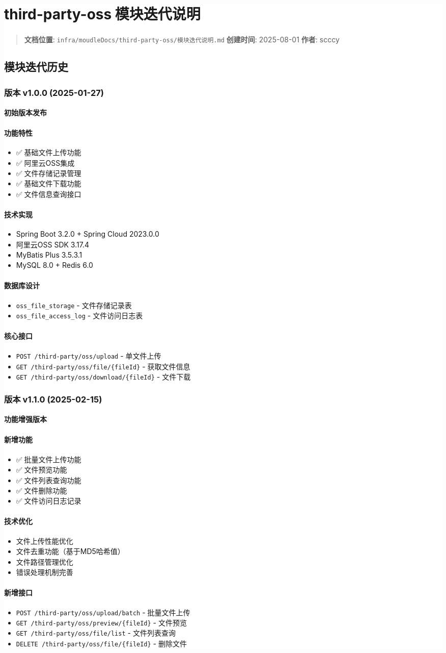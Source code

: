 # third-party-oss 模块迭代说明

> **文档位置**: `infra/moudleDocs/third-party-oss/模块迭代说明.md`
> **创建时间**: 2025-08-01
> **作者**: scccy

## 模块迭代历史

### 版本 v1.0.0 (2025-01-27)
**初始版本发布**

#### 功能特性
- ✅ 基础文件上传功能
- ✅ 阿里云OSS集成
- ✅ 文件存储记录管理
- ✅ 基础文件下载功能
- ✅ 文件信息查询接口

#### 技术实现
- Spring Boot 3.2.0 + Spring Cloud 2023.0.0
- 阿里云OSS SDK 3.17.4
- MyBatis Plus 3.5.3.1
- MySQL 8.0 + Redis 6.0

#### 数据库设计
- `oss_file_storage` - 文件存储记录表
- `oss_file_access_log` - 文件访问日志表

#### 核心接口
- `POST /third-party/oss/upload` - 单文件上传
- `GET /third-party/oss/file/{fileId}` - 获取文件信息
- `GET /third-party/oss/download/{fileId}` - 文件下载

### 版本 v1.1.0 (2025-02-15)
**功能增强版本**

#### 新增功能
- ✅ 批量文件上传功能
- ✅ 文件预览功能
- ✅ 文件列表查询功能
- ✅ 文件删除功能
- ✅ 文件访问日志记录

#### 技术优化
- 文件上传性能优化
- 文件去重功能（基于MD5哈希值）
- 文件路径管理优化
- 错误处理机制完善

#### 新增接口
- `POST /third-party/oss/upload/batch` - 批量文件上传
- `GET /third-party/oss/preview/{fileId}` - 文件预览
- `GET /third-party/oss/file/list` - 文件列表查询
- `DELETE /third-party/oss/file/{fileId}` - 删除文件
